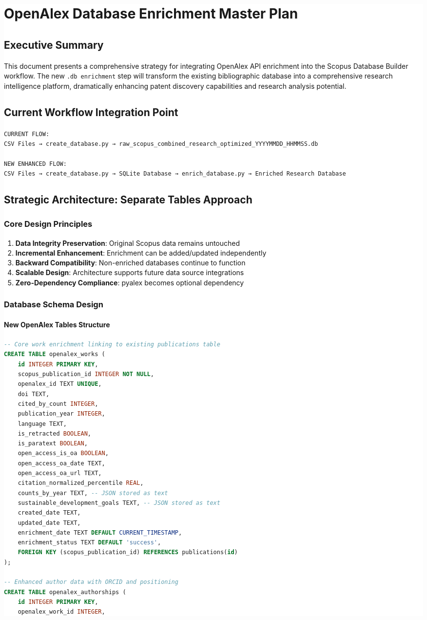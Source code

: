 # OpenAlex Database Enrichment Master Plan

## Executive Summary

This document presents a comprehensive strategy for integrating OpenAlex API enrichment into the Scopus Database Builder workflow. The new `.db enrichment` step will transform the existing bibliographic database into a comprehensive research intelligence platform, dramatically enhancing patent discovery capabilities and research analysis potential.

## Current Workflow Integration Point

```
CURRENT FLOW:
CSV Files → create_database.py → raw_scopus_combined_research_optimized_YYYYMMDD_HHMMSS.db

NEW ENHANCED FLOW:
CSV Files → create_database.py → SQLite Database → enrich_database.py → Enriched Research Database
```

## Strategic Architecture: Separate Tables Approach

### Core Design Principles

1. **Data Integrity Preservation**: Original Scopus data remains untouched
2. **Incremental Enhancement**: Enrichment can be added/updated independently  
3. **Backward Compatibility**: Non-enriched databases continue to function
4. **Scalable Design**: Architecture supports future data source integrations
5. **Zero-Dependency Compliance**: pyalex becomes optional dependency

### Database Schema Design

#### New OpenAlex Tables Structure

```sql
-- Core work enrichment linking to existing publications table
CREATE TABLE openalex_works (
    id INTEGER PRIMARY KEY,
    scopus_publication_id INTEGER NOT NULL,
    openalex_id TEXT UNIQUE,
    doi TEXT,
    cited_by_count INTEGER,
    publication_year INTEGER,
    language TEXT,
    is_retracted BOOLEAN,
    is_paratext BOOLEAN,
    open_access_is_oa BOOLEAN,
    open_access_oa_date TEXT,
    open_access_oa_url TEXT,
    citation_normalized_percentile REAL,
    counts_by_year TEXT, -- JSON stored as text
    sustainable_development_goals TEXT, -- JSON stored as text
    created_date TEXT,
    updated_date TEXT,
    enrichment_date TEXT DEFAULT CURRENT_TIMESTAMP,
    enrichment_status TEXT DEFAULT 'success',
    FOREIGN KEY (scopus_publication_id) REFERENCES publications(id)
);

-- Enhanced author data with ORCID and positioning
CREATE TABLE openalex_authorships (
    id INTEGER PRIMARY KEY,
    openalex_work_id INTEGER,
```